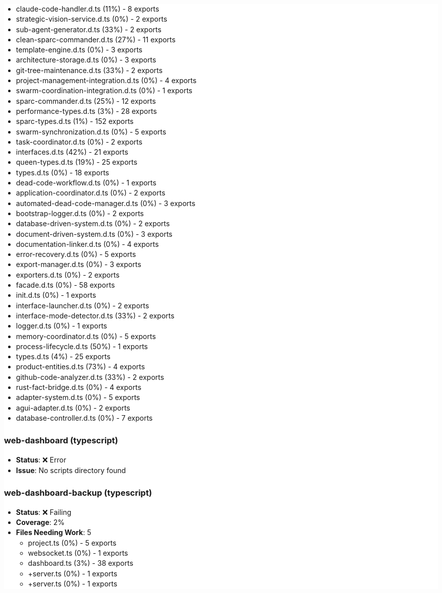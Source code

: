   - claude-code-handler.d.ts (11%) - 8 exports
  - strategic-vision-service.d.ts (0%) - 2 exports
  - sub-agent-generator.d.ts (33%) - 2 exports
  - clean-sparc-commander.d.ts (27%) - 11 exports
  - template-engine.d.ts (0%) - 3 exports
  - architecture-storage.d.ts (0%) - 3 exports
  - git-tree-maintenance.d.ts (33%) - 2 exports
  - project-management-integration.d.ts (0%) - 4 exports
  - swarm-coordination-integration.d.ts (0%) - 1 exports
  - sparc-commander.d.ts (25%) - 12 exports
  - performance-types.d.ts (3%) - 28 exports
  - sparc-types.d.ts (1%) - 152 exports
  - swarm-synchronization.d.ts (0%) - 5 exports
  - task-coordinator.d.ts (0%) - 2 exports
  - interfaces.d.ts (42%) - 21 exports
  - queen-types.d.ts (19%) - 25 exports
  - types.d.ts (0%) - 18 exports
  - dead-code-workflow.d.ts (0%) - 1 exports
  - application-coordinator.d.ts (0%) - 2 exports
  - automated-dead-code-manager.d.ts (0%) - 3 exports
  - bootstrap-logger.d.ts (0%) - 2 exports
  - database-driven-system.d.ts (0%) - 2 exports
  - document-driven-system.d.ts (0%) - 3 exports
  - documentation-linker.d.ts (0%) - 4 exports
  - error-recovery.d.ts (0%) - 5 exports
  - export-manager.d.ts (0%) - 3 exports
  - exporters.d.ts (0%) - 2 exports
  - facade.d.ts (0%) - 58 exports
  - init.d.ts (0%) - 1 exports
  - interface-launcher.d.ts (0%) - 2 exports
  - interface-mode-detector.d.ts (33%) - 2 exports
  - logger.d.ts (0%) - 1 exports
  - memory-coordinator.d.ts (0%) - 5 exports
  - process-lifecycle.d.ts (50%) - 1 exports
  - types.d.ts (4%) - 25 exports
  - product-entities.d.ts (73%) - 4 exports
  - github-code-analyzer.d.ts (33%) - 2 exports
  - rust-fact-bridge.d.ts (0%) - 4 exports
  - adapter-system.d.ts (0%) - 5 exports
  - agui-adapter.d.ts (0%) - 2 exports
  - database-controller.d.ts (0%) - 7 exports

### web-dashboard (typescript)
- **Status**: ❌ Error
- **Issue**: No scripts directory found

### web-dashboard-backup (typescript)
- **Status**: ❌ Failing
- **Coverage**: 2%
- **Files Needing Work**: 5
  - project.ts (0%) - 5 exports
  - websocket.ts (0%) - 1 exports
  - dashboard.ts (3%) - 38 exports
  - +server.ts (0%) - 1 exports
  - +server.ts (0%) - 1 exports
